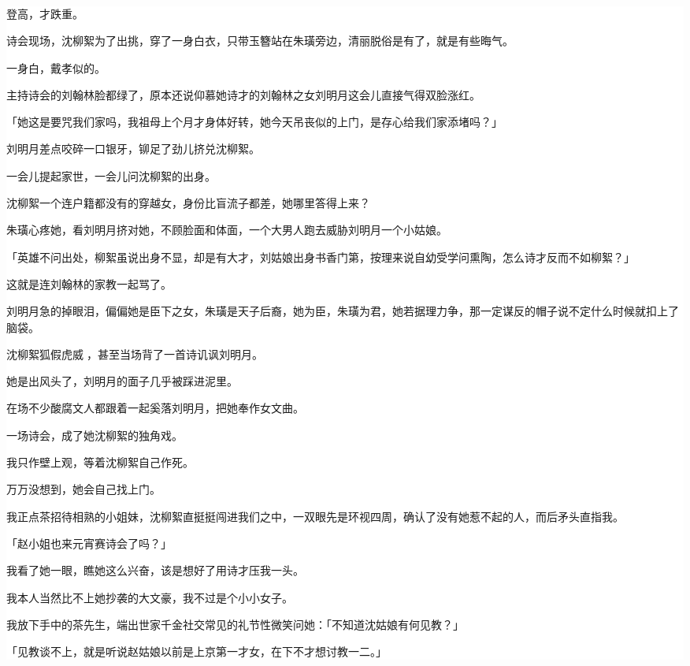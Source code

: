 
登高，才跌重。


诗会现场，沈柳絮为了出挑，穿了一身白衣，只带玉簪站在朱璜旁边，清丽脱俗是有了，就是有些晦气。


一身白，戴孝似的。


主持诗会的刘翰林脸都绿了，原本还说仰慕她诗才的刘翰林之女刘明月这会儿直接气得双脸涨红。


「她这是要咒我们家吗，我祖母上个月才身体好转，她今天吊丧似的上门，是存心给我们家添堵吗？」


刘明月差点咬碎一口银牙，铆足了劲儿挤兑沈柳絮。


一会儿提起家世，一会儿问沈柳絮的出身。


沈柳絮一个连户籍都没有的穿越女，身份比盲流子都差，她哪里答得上来？


朱璜心疼她，看刘明月挤对她，不顾脸面和体面，一个大男人跑去威胁刘明月一个小姑娘。


「英雄不问出处，柳絮虽说出身不显，却是有大才，刘姑娘出身书香门第，按理来说自幼受学问熏陶，怎么诗才反而不如柳絮？」


这就是连刘翰林的家教一起骂了。


刘明月急的掉眼泪，偏偏她是臣下之女，朱璜是天子后裔，她为臣，朱璜为君，她若据理力争，那一定谋反的帽子说不定什么时候就扣上了脑袋。


沈柳絮狐假虎威 ，甚至当场背了一首诗讥讽刘明月。


她是出风头了，刘明月的面子几乎被踩进泥里。


在场不少酸腐文人都跟着一起奚落刘明月，把她奉作女文曲。


一场诗会，成了她沈柳絮的独角戏。


我只作壁上观，等着沈柳絮自己作死。


万万没想到，她会自己找上门。


我正点茶招待相熟的小姐妹，沈柳絮直挺挺闯进我们之中，一双眼先是环视四周，确认了没有她惹不起的人，而后矛头直指我。


「赵小姐也来元宵赛诗会了吗？」


我看了她一眼，瞧她这么兴奋，该是想好了用诗才压我一头。


我本人当然比不上她抄袭的大文豪，我不过是个小小女子。


我放下手中的茶先生，端出世家千金社交常见的礼节性微笑问她：「不知道沈姑娘有何见教？」


「见教谈不上，就是听说赵姑娘以前是上京第一才女，在下不才想讨教一二。」

